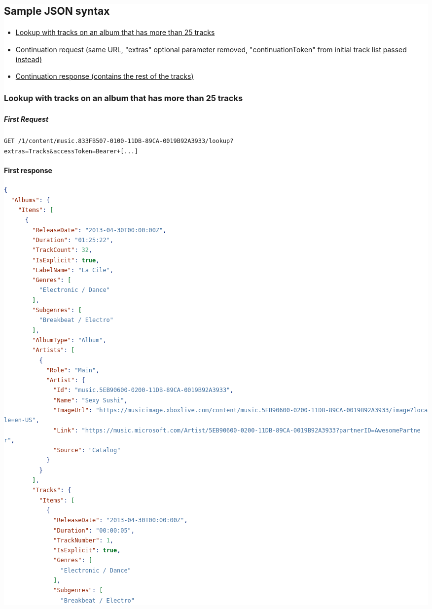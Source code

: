 ## Sample JSON syntax
-   [Lookup with tracks on an album that has more than 25 tracks](#lookup-with-tracks-on-an-album-that-has-more-than-25-tracks)

-   [Continuation request (same URL, "extras" optional parameter removed, "continuationToken" from initial track list passed instead)](#continuation-request-same-url-extras-optional-parameter-removed-continuationtoken-from-initial-track-list-passed-instead)

-   [Continuation response (contains the rest of the tracks)](#continuation-response-contains-the-rest-of-the-tracks)

### Lookup with tracks on an album that has more than 25 tracks
##### First Request
```http
GET /1/content/music.833FB507-0100-11DB-89CA-0019B92A3933/lookup?
extras=Tracks&accessToken=Bearer+[...]
```

#### First response
```json
{
  "Albums": {
    "Items": [
      {
        "ReleaseDate": "2013-04-30T00:00:00Z",
        "Duration": "01:25:22",
        "TrackCount": 32,
        "IsExplicit": true,
        "LabelName": "La Cile",
        "Genres": [
          "Electronic / Dance"
        ],
        "Subgenres": [
          "Breakbeat / Electro"
        ],
        "AlbumType": "Album",
        "Artists": [
          {
            "Role": "Main",
            "Artist": {
              "Id": "music.5EB90600-0200-11DB-89CA-0019B92A3933",
              "Name": "Sexy Sushi",
              "ImageUrl": "https://musicimage.xboxlive.com/content/music.5EB90600-0200-11DB-89CA-0019B92A3933/image?locale=en-US",
              "Link": "https://music.microsoft.com/Artist/5EB90600-0200-11DB-89CA-0019B92A3933?partnerID=AwesomePartner",
              "Source": "Catalog"
            }
          }
        ],
        "Tracks": {
          "Items": [
            {
              "ReleaseDate": "2013-04-30T00:00:00Z",
              "Duration": "00:00:05",
              "TrackNumber": 1,
              "IsExplicit": true,
              "Genres": [
                "Electronic / Dance"
              ],
              "Subgenres": [
                "Breakbeat / Electro"
```